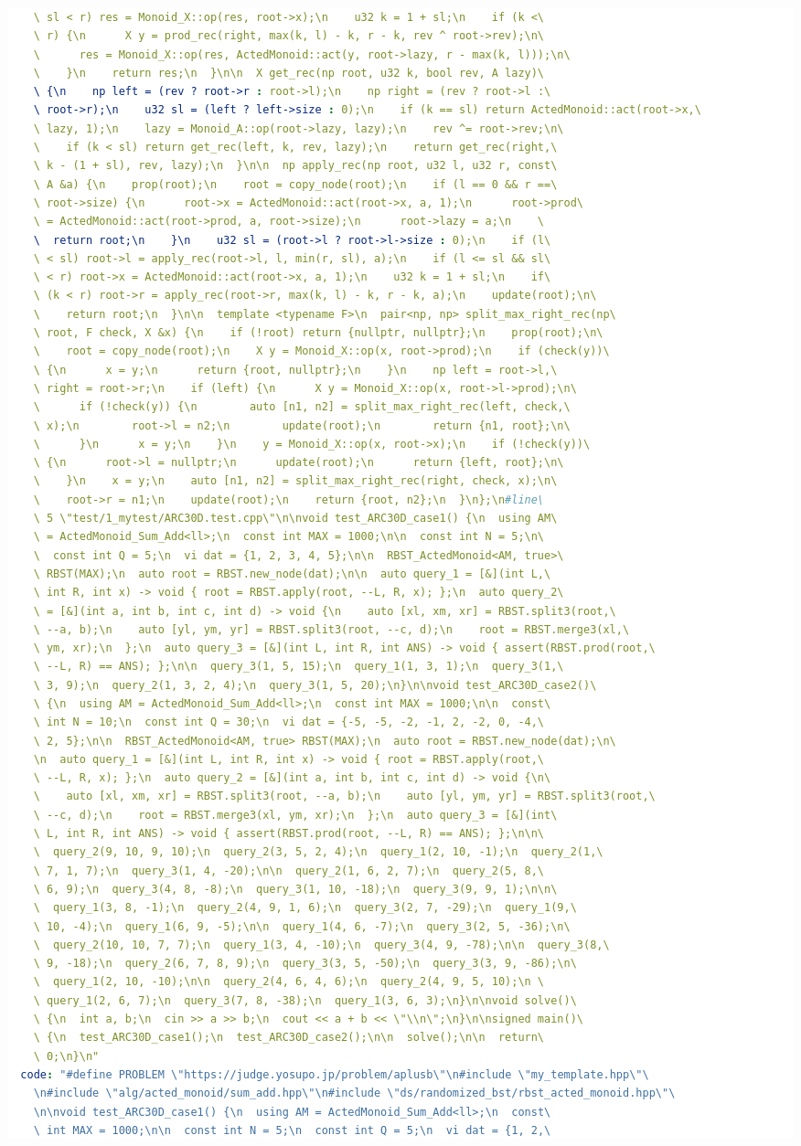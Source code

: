 ```yaml
    \ sl < r) res = Monoid_X::op(res, root->x);\n    u32 k = 1 + sl;\n    if (k <\
    \ r) {\n      X y = prod_rec(right, max(k, l) - k, r - k, rev ^ root->rev);\n\
    \      res = Monoid_X::op(res, ActedMonoid::act(y, root->lazy, r - max(k, l)));\n\
    \    }\n    return res;\n  }\n\n  X get_rec(np root, u32 k, bool rev, A lazy)\
    \ {\n    np left = (rev ? root->r : root->l);\n    np right = (rev ? root->l :\
    \ root->r);\n    u32 sl = (left ? left->size : 0);\n    if (k == sl) return ActedMonoid::act(root->x,\
    \ lazy, 1);\n    lazy = Monoid_A::op(root->lazy, lazy);\n    rev ^= root->rev;\n\
    \    if (k < sl) return get_rec(left, k, rev, lazy);\n    return get_rec(right,\
    \ k - (1 + sl), rev, lazy);\n  }\n\n  np apply_rec(np root, u32 l, u32 r, const\
    \ A &a) {\n    prop(root);\n    root = copy_node(root);\n    if (l == 0 && r ==\
    \ root->size) {\n      root->x = ActedMonoid::act(root->x, a, 1);\n      root->prod\
    \ = ActedMonoid::act(root->prod, a, root->size);\n      root->lazy = a;\n    \
    \  return root;\n    }\n    u32 sl = (root->l ? root->l->size : 0);\n    if (l\
    \ < sl) root->l = apply_rec(root->l, l, min(r, sl), a);\n    if (l <= sl && sl\
    \ < r) root->x = ActedMonoid::act(root->x, a, 1);\n    u32 k = 1 + sl;\n    if\
    \ (k < r) root->r = apply_rec(root->r, max(k, l) - k, r - k, a);\n    update(root);\n\
    \    return root;\n  }\n\n  template <typename F>\n  pair<np, np> split_max_right_rec(np\
    \ root, F check, X &x) {\n    if (!root) return {nullptr, nullptr};\n    prop(root);\n\
    \    root = copy_node(root);\n    X y = Monoid_X::op(x, root->prod);\n    if (check(y))\
    \ {\n      x = y;\n      return {root, nullptr};\n    }\n    np left = root->l,\
    \ right = root->r;\n    if (left) {\n      X y = Monoid_X::op(x, root->l->prod);\n\
    \      if (!check(y)) {\n        auto [n1, n2] = split_max_right_rec(left, check,\
    \ x);\n        root->l = n2;\n        update(root);\n        return {n1, root};\n\
    \      }\n      x = y;\n    }\n    y = Monoid_X::op(x, root->x);\n    if (!check(y))\
    \ {\n      root->l = nullptr;\n      update(root);\n      return {left, root};\n\
    \    }\n    x = y;\n    auto [n1, n2] = split_max_right_rec(right, check, x);\n\
    \    root->r = n1;\n    update(root);\n    return {root, n2};\n  }\n};\n#line\
    \ 5 \"test/1_mytest/ARC30D.test.cpp\"\n\nvoid test_ARC30D_case1() {\n  using AM\
    \ = ActedMonoid_Sum_Add<ll>;\n  const int MAX = 1000;\n\n  const int N = 5;\n\
    \  const int Q = 5;\n  vi dat = {1, 2, 3, 4, 5};\n\n  RBST_ActedMonoid<AM, true>\
    \ RBST(MAX);\n  auto root = RBST.new_node(dat);\n\n  auto query_1 = [&](int L,\
    \ int R, int x) -> void { root = RBST.apply(root, --L, R, x); };\n  auto query_2\
    \ = [&](int a, int b, int c, int d) -> void {\n    auto [xl, xm, xr] = RBST.split3(root,\
    \ --a, b);\n    auto [yl, ym, yr] = RBST.split3(root, --c, d);\n    root = RBST.merge3(xl,\
    \ ym, xr);\n  };\n  auto query_3 = [&](int L, int R, int ANS) -> void { assert(RBST.prod(root,\
    \ --L, R) == ANS); };\n\n  query_3(1, 5, 15);\n  query_1(1, 3, 1);\n  query_3(1,\
    \ 3, 9);\n  query_2(1, 3, 2, 4);\n  query_3(1, 5, 20);\n}\n\nvoid test_ARC30D_case2()\
    \ {\n  using AM = ActedMonoid_Sum_Add<ll>;\n  const int MAX = 1000;\n\n  const\
    \ int N = 10;\n  const int Q = 30;\n  vi dat = {-5, -5, -2, -1, 2, -2, 0, -4,\
    \ 2, 5};\n\n  RBST_ActedMonoid<AM, true> RBST(MAX);\n  auto root = RBST.new_node(dat);\n\
    \n  auto query_1 = [&](int L, int R, int x) -> void { root = RBST.apply(root,\
    \ --L, R, x); };\n  auto query_2 = [&](int a, int b, int c, int d) -> void {\n\
    \    auto [xl, xm, xr] = RBST.split3(root, --a, b);\n    auto [yl, ym, yr] = RBST.split3(root,\
    \ --c, d);\n    root = RBST.merge3(xl, ym, xr);\n  };\n  auto query_3 = [&](int\
    \ L, int R, int ANS) -> void { assert(RBST.prod(root, --L, R) == ANS); };\n\n\
    \  query_2(9, 10, 9, 10);\n  query_2(3, 5, 2, 4);\n  query_1(2, 10, -1);\n  query_2(1,\
    \ 7, 1, 7);\n  query_3(1, 4, -20);\n\n  query_2(1, 6, 2, 7);\n  query_2(5, 8,\
    \ 6, 9);\n  query_3(4, 8, -8);\n  query_3(1, 10, -18);\n  query_3(9, 9, 1);\n\n\
    \  query_1(3, 8, -1);\n  query_2(4, 9, 1, 6);\n  query_3(2, 7, -29);\n  query_1(9,\
    \ 10, -4);\n  query_1(6, 9, -5);\n\n  query_1(4, 6, -7);\n  query_3(2, 5, -36);\n\
    \  query_2(10, 10, 7, 7);\n  query_1(3, 4, -10);\n  query_3(4, 9, -78);\n\n  query_3(8,\
    \ 9, -18);\n  query_2(6, 7, 8, 9);\n  query_3(3, 5, -50);\n  query_3(3, 9, -86);\n\
    \  query_1(2, 10, -10);\n\n  query_2(4, 6, 4, 6);\n  query_2(4, 9, 5, 10);\n \
    \ query_1(2, 6, 7);\n  query_3(7, 8, -38);\n  query_1(3, 6, 3);\n}\n\nvoid solve()\
    \ {\n  int a, b;\n  cin >> a >> b;\n  cout << a + b << \"\\n\";\n}\n\nsigned main()\
    \ {\n  test_ARC30D_case1();\n  test_ARC30D_case2();\n\n  solve();\n\n  return\
    \ 0;\n}\n"
  code: "#define PROBLEM \"https://judge.yosupo.jp/problem/aplusb\"\n#include \"my_template.hpp\"\
    \n#include \"alg/acted_monoid/sum_add.hpp\"\n#include \"ds/randomized_bst/rbst_acted_monoid.hpp\"\
    \n\nvoid test_ARC30D_case1() {\n  using AM = ActedMonoid_Sum_Add<ll>;\n  const\
    \ int MAX = 1000;\n\n  const int N = 5;\n  const int Q = 5;\n  vi dat = {1, 2,\
```